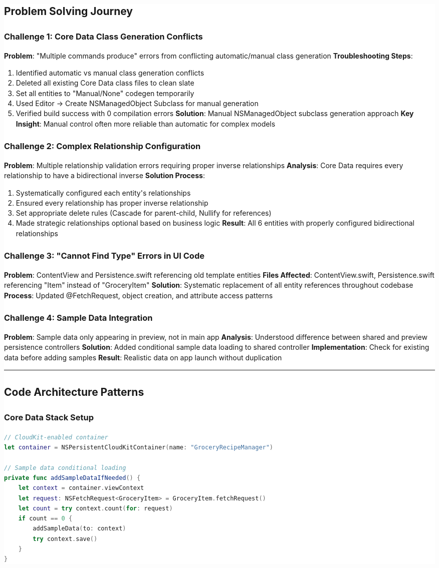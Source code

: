 ## Problem Solving Journey

### Challenge 1: Core Data Class Generation Conflicts
**Problem**: "Multiple commands produce" errors from conflicting automatic/manual class generation
**Troubleshooting Steps**:
1. Identified automatic vs manual class generation conflicts
2. Deleted all existing Core Data class files to clean slate
3. Set all entities to "Manual/None" codegen temporarily
4. Used Editor → Create NSManagedObject Subclass for manual generation
5. Verified build success with 0 compilation errors
**Solution**: Manual NSManagedObject subclass generation approach
**Key Insight**: Manual control often more reliable than automatic for complex models

### Challenge 2: Complex Relationship Configuration
**Problem**: Multiple relationship validation errors requiring proper inverse relationships
**Analysis**: Core Data requires every relationship to have a bidirectional inverse
**Solution Process**:
1. Systematically configured each entity's relationships
2. Ensured every relationship has proper inverse relationship
3. Set appropriate delete rules (Cascade for parent-child, Nullify for references)
4. Made strategic relationships optional based on business logic
**Result**: All 6 entities with properly configured bidirectional relationships

### Challenge 3: "Cannot Find Type" Errors in UI Code
**Problem**: ContentView and Persistence.swift referencing old template entities
**Files Affected**: ContentView.swift, Persistence.swift referencing "Item" instead of "GroceryItem"
**Solution**: Systematic replacement of all entity references throughout codebase
**Process**: Updated @FetchRequest, object creation, and attribute access patterns

### Challenge 4: Sample Data Integration
**Problem**: Sample data only appearing in preview, not in main app
**Analysis**: Understood difference between shared and preview persistence controllers
**Solution**: Added conditional sample data loading to shared controller
**Implementation**: Check for existing data before adding samples
**Result**: Realistic data on app launch without duplication

---

## Code Architecture Patterns

### Core Data Stack Setup
```swift
// CloudKit-enabled container
let container = NSPersistentCloudKitContainer(name: "GroceryRecipeManager")

// Sample data conditional loading
private func addSampleDataIfNeeded() {
    let context = container.viewContext
    let request: NSFetchRequest<GroceryItem> = GroceryItem.fetchRequest()
    let count = try context.count(for: request)
    if count == 0 {
        addSampleData(to: context)
        try context.save()
    }
}
```
